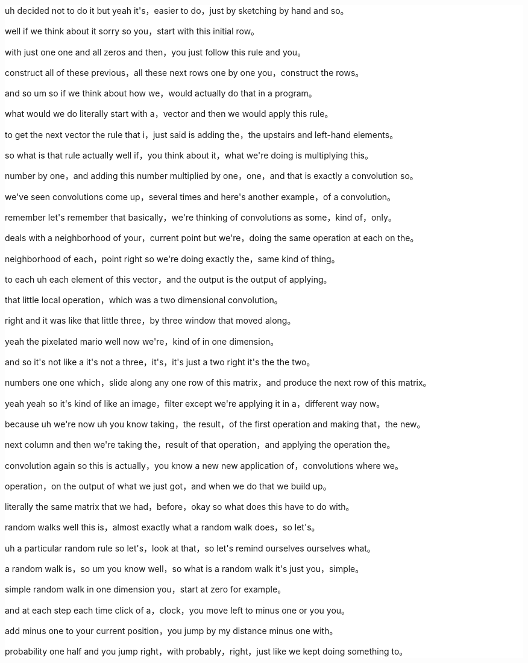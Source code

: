 uh decided not to do it but yeah it's，easier to do，just by sketching by hand and so。

well if we think about it sorry so you，start with this initial row。

with just one one and all zeros and then，you just follow this rule and you。

construct all of these previous，all these next rows one by one you，construct the rows。

and so um so if we think about how we，would actually do that in a program。

what would we do literally start with a，vector and then we would apply this rule。

to get the next vector the rule that i，just said is adding the，the upstairs and left-hand elements。

so what is that rule actually well if，you think about it，what we're doing is multiplying this。

number by one，and adding this number multiplied by one，one，and that is exactly a convolution so。

we've seen convolutions come up，several times and here's another example，of a convolution。

remember let's remember that basically，we're thinking of convolutions as some，kind of，only。

deals with a neighborhood of your，current point but we're，doing the same operation at each on the。

neighborhood of each，point right so we're doing exactly the，same kind of thing。

to each uh each element of this vector，and the output is the output of applying。

that little local operation，which was a two dimensional convolution。

right and it was like that little three，by three window that moved along。

yeah the pixelated mario well now we're，kind of in one dimension。

and so it's not like a it's not a three，it's，it's just a two right it's the the two。

numbers one one which，slide along any one row of this matrix，and produce the next row of this matrix。

yeah yeah so it's kind of like an image，filter except we're applying it in a，different way now。

because uh we're now uh you know taking，the result，of the first operation and making that，the new。

next column and then we're taking the，result of that operation，and applying the operation the。

convolution again so this is actually，you know a new new application of，convolutions where we。

operation，on the output of what we just got，and when we do that we build up。

literally the same matrix that we had，before，okay so what does this have to do with。

random walks well this is，almost exactly what a random walk does，so let's。

uh a particular random rule so let's，look at that，so let's remind ourselves ourselves what。

a random walk is，so um you know well，so what is a random walk it's just you，simple。

simple random walk in one dimension you，start at zero for example。

and at each step each time click of a，clock，you move left to minus one or you you。

add minus one to your current position，you jump by my distance minus one with。

probability one half and you jump right，with probably，right，just like we kept doing something to。
